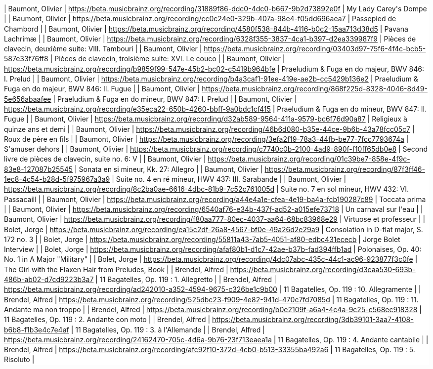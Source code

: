 | Baumont, Olivier                | <https://beta.musicbrainz.org/recording/31889f86-ddc0-4dc0-b667-9b2d73892e0f> | My Lady Carey's Dompe                                                            |
| Baumont, Olivier                | <https://beta.musicbrainz.org/recording/cc0c24e0-329b-407a-98e4-f05dd696aea7> | Passepied de Chambord                                                            |
| Baumont, Olivier                | <https://beta.musicbrainz.org/recording/4580f538-844b-4116-b0c2-15aa713d38d5> | Pavana Lachrimæ                                                                  |
| Baumont, Olivier                | <https://beta.musicbrainz.org/recording/6328f355-3837-4ca1-b397-d2ea339987f9> | Pièces de clavecin, deuxième suite: VIII. Tambouri                               |
| Baumont, Olivier                | <https://beta.musicbrainz.org/recording/03403d97-75f6-4f4c-bcb5-587e33f76ff8> | Pièces de clavecin, troisième suite: XVI. Le couco                               |
| Baumont, Olivier                | <https://beta.musicbrainz.org/recording/b9859f99-547e-45b2-bc02-c5419b964bfe> | Praeludium & Fuga en do majeur, BWV 846: I. Prelud                               |
| Baumont, Olivier                | <https://beta.musicbrainz.org/recording/b4a3caf1-91ee-419e-ae2b-cc5429b136e2> | Praeludium & Fuga en do majeur, BWV 846: II. Fugue                               |
| Baumont, Olivier                | <https://beta.musicbrainz.org/recording/868f225d-8328-4046-8d49-5e656abaafee> | Praeludium & Fuga en do mineur, BWV 847: I. Prelud                               |
| Baumont, Olivier                | <https://beta.musicbrainz.org/recording/e35eca22-650b-4260-bbff-9a0bdc1cf415> | Praeludium & Fuga en do mineur, BWV 847: II. Fugue                               |
| Baumont, Olivier                | <https://beta.musicbrainz.org/recording/d32ab589-9564-411a-9579-bc6f76d90a87> | Religieux à quinze ans et demi                                                   |
| Baumont, Olivier                | <https://beta.musicbrainz.org/recording/46b6d080-b35e-44ce-9b6b-43a78fcc05c7> | Roux de père en fils                                                             |
| Baumont, Olivier                | <https://beta.musicbrainz.org/recording/3efa2f19-78a3-44fb-be77-7fcc7793674a> | S'amuser dehors                                                                  |
| Baumont, Olivier                | <https://beta.musicbrainz.org/recording/c7740c0b-2100-4ad9-890f-f10ff65db0e8> | Second livre de pièces de clavecin, suite no. 6: V                               |
| Baumont, Olivier                | <https://beta.musicbrainz.org/recording/01c39be7-858e-4f9c-83e8-127087b25545> | Sonata en si mineur, Kk. 27: Allegro                                             |
| Baumont, Olivier                | <https://beta.musicbrainz.org/recording/87f3ff46-1ec8-4c54-b28d-5f975967a3a9> | Suite no. 4 en ré mineur, HWV 437: III. Sarabande                                |
| Baumont, Olivier                | <https://beta.musicbrainz.org/recording/8c2ba0ae-6616-4dbc-81b9-7c52c761005d> | Suite no. 7 en sol mineur, HWV 432: VI. Passacaill                               |
| Baumont, Olivier                | <https://beta.musicbrainz.org/recording/a44e4a1e-cfea-4e19-ba4a-fcb190287c89> | Toccata prima                                                                    |
| Baumont, Olivier                | <https://beta.musicbrainz.org/recording/6540af76-e34b-437f-ad52-a015efe73718> | Un carnaval sur l'eau                                                            |
| Baumont, Olivier                | <https://beta.musicbrainz.org/recording/f80aa777-80ec-4037-aa64-68bc83968e29> | Virtuose et professeur                                                           |
| Bolet, Jorge                    | <https://beta.musicbrainz.org/recording/ea15c2df-26a8-4567-bf0e-49a26d2e29a9> | Consolation in D-flat major, S. 172 no. 3                                        |
| Bolet, Jorge                    | <https://beta.musicbrainz.org/recording/55811a43-7ab5-4051-af80-edbc431ececb> | Jorge Bolet Interview                                                            |
| Bolet, Jorge                    | <https://beta.musicbrainz.org/recording/afaf80b1-d1c7-42ae-b37b-fad394ffb1ad> | Polonaises, Op. 40: No. 1 in A Major "Military"                                  |
| Bolet, Jorge                    | <https://beta.musicbrainz.org/recording/4dc07abc-435c-44c1-ac96-923877f3c0fe> | The Girl with the Flaxen Hair from Preludes, Book                                |
| Brendel, Alfred                 | <https://beta.musicbrainz.org/recording/d3caa530-693b-486b-ab02-d7cd9223b3a7> | 11 Bagatelles, Op. 119 : 1. Allegretto                                           |
| Brendel, Alfred                 | <https://beta.musicbrainz.org/recording/ad242010-a352-4594-9675-c326be1c9b00> | 11 Bagatelles, Op. 119 : 10. Allegramente                                        |
| Brendel, Alfred                 | <https://beta.musicbrainz.org/recording/525dbc23-f909-4e82-941d-470c7fd7085d> | 11 Bagatelles, Op. 119 : 11. Andante ma non troppo                               |
| Brendel, Alfred                 | <https://beta.musicbrainz.org/recording/b0e2109f-a6a4-4c4a-9c25-c568ec918328> | 11 Bagatelles, Op. 119 : 2. Andante con moto                                     |
| Brendel, Alfred                 | <https://beta.musicbrainz.org/recording/3db39101-3aa7-4108-b6b8-f1b3e4c7e4af> | 11 Bagatelles, Op. 119 : 3. à l'Allemande                                        |
| Brendel, Alfred                 | <https://beta.musicbrainz.org/recording/24162470-705c-4d6a-9b76-23f713eaea1a> | 11 Bagatelles, Op. 119 : 4. Andante cantabile                                    |
| Brendel, Alfred                 | <https://beta.musicbrainz.org/recording/afc92f10-372d-4cb0-b513-33355ba492a6> | 11 Bagatelles, Op. 119 : 5. Risoluto                                             |
